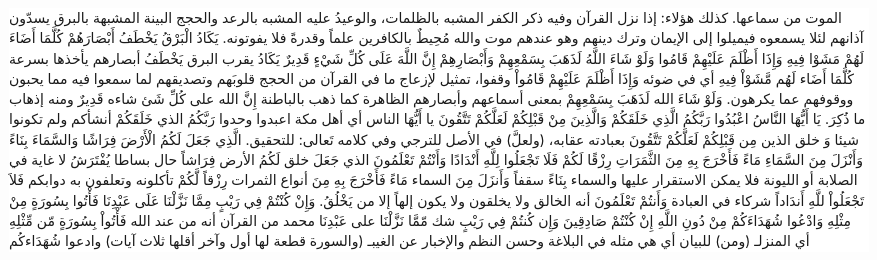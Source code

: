 الموت
من سماعها. كذلك هؤلاء: إذا نزل القرآن وفيه ذكر الكفر المشبه بالظلمات، والوعيدُ عليه المشبه بالرعد والحجج البينة المشبهة بالبرق يسدّون آذانهم لئلا يسمعوه فيميلوا إلى الإيمان وترك دينهم وهو عندهم موت
والله مُحِيطٌ بالكافرين
علماً وقدرةً فلا يفوتونه.
يَكَادُ الْبَرْقُ يَخْطَفُ أَبْصَارَهُمْ كُلَّمَا أَضَاءَ لَهُمْ مَشَوْا فِيهِ وَإِذَا أَظْلَمَ عَلَيْهِمْ قَامُوا وَلَوْ شَاءَ اللَّهُ لَذَهَبَ بِسَمْعِهِمْ وَأَبْصَارِهِمْ إِنَّ اللَّهَ عَلَى كُلِّ شَيْءٍ قَدِيرٌ
يَكَادُ
يقرب
البرق يَخْطَفُ أبصارهم
يأخذها بسرعة
كُلَّمَا أَضَاء لَهُم مَّشَوْاْ فِيهِ
أي في ضوئه
وَإِذَا أَظْلَمَ عَلَيْهِمْ قَامُواْ
وقفوا، تمثيل لإزعاج ما في القرآن من الحجج قلوبَهم وتصديقهم لما سمعوا فيه مما يحبون ووقوفهم عما يكرهون.
وَلَوْ شَاءَ الله لَذَهَبَ بِسَمْعِهِمْ
بمعنى أسماعهم
وأبصارهم
الظاهرة كما ذهب بالباطنة
إِنَّ الله على كُلِّ شَئ
شاءه
قَدِيرٌ
ومنه إذهاب ما ذُكِرَ.
يَا أَيُّهَا النَّاسُ اعْبُدُوا رَبَّكُمُ الَّذِي خَلَقَكُمْ وَالَّذِينَ مِنْ قَبْلِكُمْ لَعَلَّكُمْ تَتَّقُونَ
يا أَيُّهَا الناس
أي أهل مكة
اعبدوا
وحدوا
رَبَّكُمُ الذي خَلَقَكُمْ
أنشأكم ولم تكونوا شيئا
وَ
خلق
الذين مِن قَبْلِكُمْ لَعَلَّكُمْ تَتَّقُونَ
بعبادته عقابه، (ولعلَّ) في الأصل للترجي وفي كلامه تَعالى: للتحقيق.
الَّذِي جَعَلَ لَكُمُ الْأَرْضَ فِرَاشًا وَالسَّمَاءَ بِنَاءً وَأَنْزَلَ مِنَ السَّمَاءِ مَاءً فَأَخْرَجَ بِهِ مِنَ الثَّمَرَاتِ رِزْقًا لَكُمْ فَلَا تَجْعَلُوا لِلَّهِ أَنْدَادًا وَأَنْتُمْ تَعْلَمُونَ
الذي جَعَلَ
خلق
لَكُمُ الأرض فِرَاشاً
حال بساطا يُفْتَرَشُ لا غاية في الصلابة أو الليونة فلا يمكن الاستقرار عليها
والسماء بِنَاءً
سقفاً
وَأَنزَلَ مِنَ السماء مَاءً فَأَخْرَجَ بِهِ مِنَ
أنواع
الثمرات رِزْقاً لَّكُمْ
تأكلونه وتعلفون به دوابكم
فَلاَ تَجْعَلُواْ للَّهِ أَندَاداً
شركاء في العبادة
وَأَنتُمْ تَعْلَمُونَ
أنه الخالق ولا يخلقون ولا يكون إلهاً إلا من يَخْلُقُ.
وَإِنْ كُنْتُمْ فِي رَيْبٍ مِمَّا نَزَّلْنَا عَلَى عَبْدِنَا فَأْتُوا بِسُورَةٍ مِنْ مِثْلِهِ وَادْعُوا شُهَدَاءَكُمْ مِنْ دُونِ اللَّهِ إِنْ كُنْتُمْ صَادِقِينَ
وَإِن كُنتُمْ فِي رَيْبٍ
شك
مّمَّا نَزَّلْنَا على عَبْدِنَا
محمد من القرآن أنه من عند الله
فَأْتُواْ بِسُورَةٍ مّن مِّثْلِهِ
أي المنزلـ (ومن) للبيان أي هي مثله في البلاغة وحسن النظم والإخبار عن الغيبـ (والسورة قطعة لها أول وآخر أقلها ثلاث آيات)
وادعوا شُهَدَاءكُم
